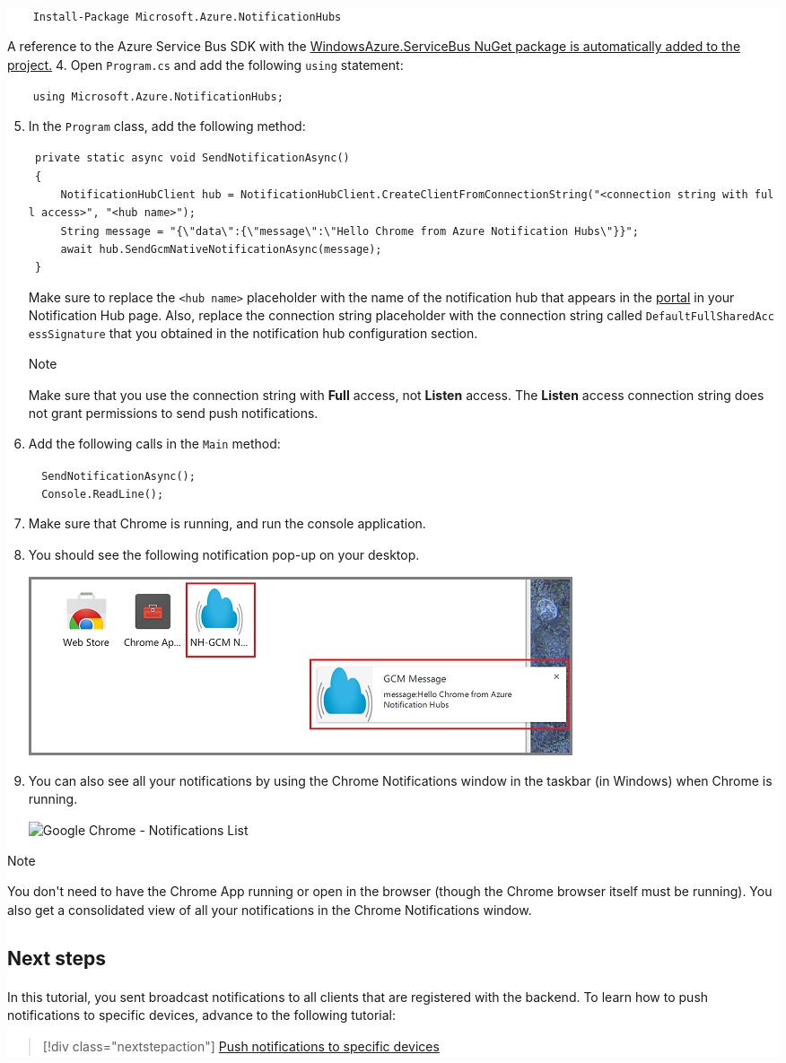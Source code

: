         Install-Package Microsoft.Azure.NotificationHubs
   
   A reference to the Azure Service Bus SDK with the <a href="http://nuget.org/packages/WindowsAzure.ServiceBus/">WindowsAzure.ServiceBus NuGet package is automatically added to the project.</a>
4. Open `Program.cs` and add the following `using` statement:
   
        using Microsoft.Azure.NotificationHubs;
5. In the `Program` class, add the following method:
   
        private static async void SendNotificationAsync()
        {
            NotificationHubClient hub = NotificationHubClient.CreateClientFromConnectionString("<connection string with full access>", "<hub name>");
            String message = "{\"data\":{\"message\":\"Hello Chrome from Azure Notification Hubs\"}}";
            await hub.SendGcmNativeNotificationAsync(message);
        }
   
    Make sure to replace the `<hub name>` placeholder with the name of the notification hub that appears in the [portal](https://portal.azure.com) in your Notification Hub page. Also, replace the connection string placeholder with the connection string called `DefaultFullSharedAccessSignature` that you obtained in the notification hub configuration section.
   
    > [!NOTE]
    > Make sure that you use the connection string with **Full** access, not **Listen** access. The **Listen** access connection string does not grant permissions to send push notifications.
6. Add the following calls in the `Main` method:
   
         SendNotificationAsync();
         Console.ReadLine();
7. Make sure that Chrome is running, and run the console application.
8. You should see the following notification pop-up on your desktop.
   
    ![Google Chrome - Notification][13]
9. You can also see all your notifications by using the Chrome Notifications window in the taskbar (in Windows) when Chrome is running.
   
    ![Google Chrome - Notifications List](./media/notification-hubs-chrome-get-started/ChromeNotificationWindow.png)

> [!NOTE]
> You don't need to have the Chrome App running or open in the browser (though the Chrome browser itself must be running). You also get a consolidated view of all your notifications in the Chrome Notifications window.
> 
> 

## <a name="next-steps"> </a>Next steps
In this tutorial, you sent broadcast notifications to all clients that are registered with the backend. To learn how to push notifications to specific devices, advance to the following tutorial: 

> [!div class="nextstepaction"]
>[Push notifications to specific devices](notification-hubs-aspnet-backend-android-xplat-segmented-gcm-push-notification.md)


[3]: ./media/notification-hubs-chrome-get-started/EnableGCM.png
[4]: ./media/notification-hubs-chrome-get-started/CreateServerKey.png
[5]: ./media/notification-hubs-chrome-get-started/ServerKey.png
[6]: ./media/notification-hubs-chrome-get-started/CreateNH.png
[7]: ./media/notification-hubs-chrome-get-started/NHNamespace.png
[8]: ./media/notification-hubs-chrome-get-started/NamespaceConfigure.png
[9]: ./media/notification-hubs-chrome-get-started/NHConfigure.png
[10]: ./media/notification-hubs-chrome-get-started/NHConfigureGCM.png
[11]: ./media/notification-hubs-chrome-get-started/NHDashboard.png
[12]: ./media/notification-hubs-chrome-get-started/NHConnString.png
[13]: ./media/notification-hubs-chrome-get-started/ChromeNotification.png
[14]: ./media/notification-hubs-chrome-get-started/ChromeNotificationWindow.png
[15]: ./media/notification-hubs-chrome-get-started/ChromeApp.png
[16]: ./media/notification-hubs-chrome-get-started/ChromeExtensions.png
[17]: ./media/notification-hubs-chrome-get-started/ChromeLoadExtension.png
[18]: ./media/notification-hubs-chrome-get-started/ChromeAppLoaded.png
[19]: ./media/notification-hubs-chrome-get-started/ChromeAppGCM.png
[20]: ./media/notification-hubs-chrome-get-started/ChromeAppNH.png
[21]: ./media/notification-hubs-chrome-get-started/FinalFolderView.png


[Chrome App Notification Hub Sample]: https://github.com/Azure/azure-notificationhubs-samples/tree/master/PushToChromeApps
[Notification Hubs Overview]: notification-hubs-push-notification-overview.md
[Chrome Apps Overview]: https://developer.chrome.com/apps/about_apps
[Chrome App GCM Sample]: https://github.com/GoogleChrome/chrome-app-samples/tree/master/samples/gcm-notifications
[Installable Web Apps]: https://developers.google.com/chrome/apps/docs/
[Chrome Apps on Mobile]: https://developer.chrome.com/apps/chrome_apps_on_mobile
[Create Registration NH REST API]: http://msdn.microsoft.com/library/azure/dn223265.aspx
[crypto-js library]: http://code.google.com/p/crypto-js/
[GCM with Chrome Apps]: https://developer.chrome.com/apps/cloudMessaging
[Google Cloud Messaging for Chrome]: https://developer.chrome.com/apps/cloudMessagingV1
[Azure Notification Hubs Notify Users]: notification-hubs-aspnet-backend-windows-dotnet-wns-notification.md
[Azure Notification Hubs breaking news]: notification-hubs-windows-notification-dotnet-push-xplat-segmented-wns.md